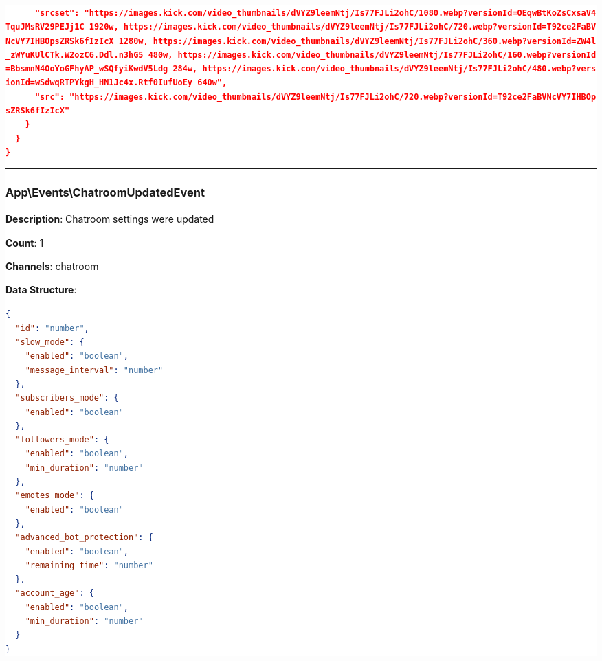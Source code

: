 ```json
      "srcset": "https://images.kick.com/video_thumbnails/dVYZ9leemNtj/Is77FJLi2ohC/1080.webp?versionId=OEqwBtKoZsCxsaV4TquJMsRV29PEJj1C 1920w, https://images.kick.com/video_thumbnails/dVYZ9leemNtj/Is77FJLi2ohC/720.webp?versionId=T92ce2FaBVNcVY7IHBOpsZRSk6fIzIcX 1280w, https://images.kick.com/video_thumbnails/dVYZ9leemNtj/Is77FJLi2ohC/360.webp?versionId=ZW4l_zWYuKUlCTk.W2ozC6.Ddl.n3hG5 480w, https://images.kick.com/video_thumbnails/dVYZ9leemNtj/Is77FJLi2ohC/160.webp?versionId=BbsmnN4OoYoGFhyAP_wSQfyiKwdV5Ldg 284w, https://images.kick.com/video_thumbnails/dVYZ9leemNtj/Is77FJLi2ohC/480.webp?versionId=wSdwqRTPYkgH_HN1Jc4x.Rtf0IufUoEy 640w",
      "src": "https://images.kick.com/video_thumbnails/dVYZ9leemNtj/Is77FJLi2ohC/720.webp?versionId=T92ce2FaBVNcVY7IHBOpsZRSk6fIzIcX"
    }
  }
}
```

---

### App\Events\ChatroomUpdatedEvent

**Description**: Chatroom settings were updated

**Count**: 1

**Channels**: chatroom

**Data Structure**:
```json
{
  "id": "number",
  "slow_mode": {
    "enabled": "boolean",
    "message_interval": "number"
  },
  "subscribers_mode": {
    "enabled": "boolean"
  },
  "followers_mode": {
    "enabled": "boolean",
    "min_duration": "number"
  },
  "emotes_mode": {
    "enabled": "boolean"
  },
  "advanced_bot_protection": {
    "enabled": "boolean",
    "remaining_time": "number"
  },
  "account_age": {
    "enabled": "boolean",
    "min_duration": "number"
  }
}
```
